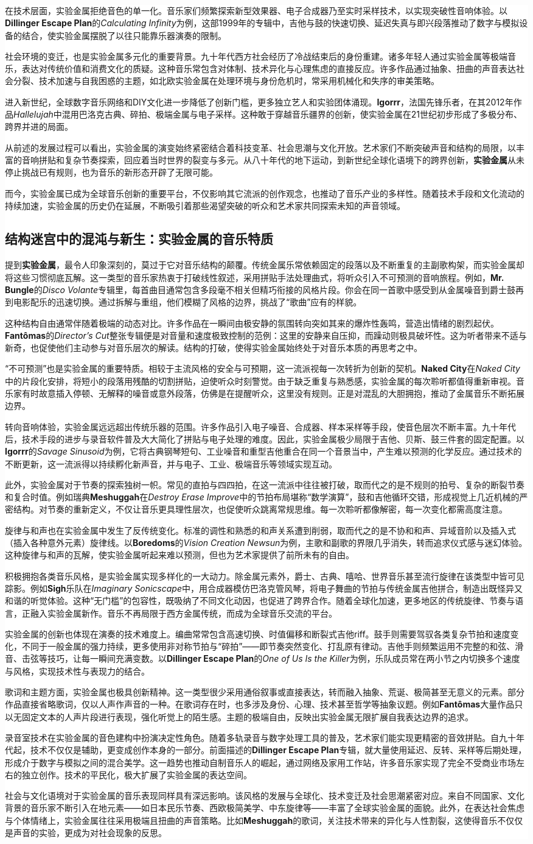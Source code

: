 在技术层面，实验金属拒绝音色的单一化。音乐家们频繁探索新型效果器、电子合成器乃至实时采样技术，以实现突破性音响体验。以**Dillinger Escape Plan**的*Calculating Infinity*为例，这部1999年的专辑中，吉他与鼓的快速切换、延迟失真与即兴段落推动了数字与模拟设备的结合，使实验金属摆脱了以往只能靠乐器演奏的限制。

社会环境的变迁，也是实验金属多元化的重要背景。九十年代西方社会经历了冷战结束后的身份重建。诸多年轻人通过实验金属等极端音乐，表达对传统价值和消费文化的质疑。这种音乐常包含对体制、技术异化与心理焦虑的直接反应。许多作品通过抽象、扭曲的声音表达社会分裂、技术加速与自我困惑的主题，如北欧实验金属在处理环境与身份危机时，常采用机械化和失序的审美策略。

进入新世纪，全球数字音乐网络和DIY文化进一步降低了创新门槛，更多独立艺人和实验团体涌现。**Igorrr**，法国先锋乐者，在其2012年作品*Hallelujah*中混用巴洛克古典、碎拍、极端金属与电子采样。这种敢于穿越音乐疆界的创新，使实验金属在21世纪初步形成了多极分布、跨界并进的局面。

从前述的发展过程可以看出，实验金属的演变始终紧密结合着科技变革、社会思潮与文化开放。艺术家们不断突破声音和结构的局限，以丰富的音响拼贴和复杂节奏探索，回应着当时世界的裂变与多元。从八十年代的地下运动，到新世纪全球化语境下的跨界创新，**实验金属**从未停止挑战已有规则，也为音乐的新形态开辟了无限可能。

而今，实验金属已成为全球音乐创新的重要平台，不仅影响其它流派的创作观念，也推动了音乐产业的多样性。随着技术手段和文化流动的持续加速，实验金属的历史仍在延展，不断吸引着那些渴望突破的听众和艺术家共同探索未知的声音领域。

## 结构迷宫中的混沌与新生：实验金属的音乐特质

提到**实验金属**，最令人印象深刻的，莫过于它对音乐结构的颠覆。传统金属乐常依赖固定的段落以及不断重复的主副歌构架，而实验金属却将这些习惯彻底瓦解。这一类型的音乐家热衷于打破线性叙述，采用拼贴手法处理曲式，将听众引入不可预测的音响旅程。例如，**Mr. Bungle**的*Disco Volante*专辑里，每首曲目通常包含多段毫不相关但精巧衔接的风格片段。你会在同一首歌中感受到从金属噪音到爵士鼓再到电影配乐的迅速切换。通过拆解与重组，他们模糊了风格的边界，挑战了“歌曲”应有的样貌。

这种结构自由通常伴随着极端的动态对比。许多作品在一瞬间由极安静的氛围转向突如其来的爆炸性轰鸣，营造出情绪的剧烈起伏。**Fantômas**的*Director’s Cut*整张专辑便是对音量和速度极致控制的范例：这里的安静来自压抑，而躁动则极具破坏性。这为听者带来不适与新奇，也促使他们主动参与对音乐层次的解读。结构的打破，使得实验金属始终处于对音乐本质的再思考之中。

“不可预测”也是实验金属的重要特质。相较于主流风格的安全与可预期，这一流派视每一次转折为创新的契机。**Naked City**在*Naked City*中的片段化安排，将短小的段落用残酷的切割拼贴，迫使听众时刻警觉。由于缺乏重复与熟悉感，实验金属的每次聆听都值得重新审视。音乐家有时故意插入停顿、无解释的噪音或意外段落，仿佛是在提醒听众，这里没有规则。正是对混乱的大胆拥抱，推动了金属音乐不断拓展边界。

转向音响体验，实验金属远远超出传统乐器的范围。许多作品引入电子噪音、合成器、样本采样等手段，使音色层次不断丰富。九十年代后，技术手段的进步与录音软件普及大大简化了拼贴与电子处理的难度。因此，实验金属极少局限于吉他、贝斯、鼓三件套的固定配置。以**Igorrr**的*Savage Sinusoid*为例，它将古典钢琴短句、工业噪音和重型吉他重合在同一个音景当中，产生难以预测的化学反应。通过技术的不断更新，这一流派得以持续孵化新声音，并与电子、工业、极端音乐等领域实现互动。

此外，实验金属对于节奏的探索独树一帜。常见的直拍与四四拍，在这一流派中往往被打破，取而代之的是不规则的拍号、复杂的断裂节奏和复合时值。例如瑞典**Meshuggah**在*Destroy Erase Improve*中的节拍布局堪称“数学演算”，鼓和吉他循环交错，形成视觉上几近机械的严密结构。对节奏的重新定义，不仅让音乐更具理性层次，也促使听众跳离常规思维。每一次聆听都像解密，每一次变化都需高度注意。

旋律与和声也在实验金属中发生了反传统变化。标准的调性和熟悉的和声关系遭到削弱，取而代之的是不协和和声、异域音阶以及插入式（插入各种意外元素）旋律线。以**Boredoms**的*Vision Creation Newsun*为例，主歌和副歌的界限几乎消失，转而追求仪式感与迷幻体验。这种旋律与和声的瓦解，使实验金属听起来难以预测，但也为艺术家提供了前所未有的自由。

积极拥抱各类音乐风格，是实验金属实现多样化的一大动力。除金属元素外，爵士、古典、嘻哈、世界音乐甚至流行旋律在该类型中皆可见踪影。例如**Sigh**乐队在*Imaginary Sonicscape*中，用合成器模仿巴洛克管风琴，将电子舞曲的节拍与传统金属吉他拼合，制造出既怪异又和谐的听觉体验。这种“无门槛”的包容性，既吸纳了不同文化动因，也促进了跨界合作。随着全球化加速，更多地区的传统旋律、节奏与语言，正融入实验金属新作。音乐不再局限于西方金属传统，而成为全球音乐交流的平台。

实验金属的创新也体现在演奏的技术难度上。编曲常常包含高速切换、时值偏移和断裂式吉他riff。鼓手则需要驾驭各类复杂节拍和速度变化，不同于一般金属的强力持续，更多使用非对称节拍与“碎拍”——即节奏突然变化、打乱原有律动。吉他手则频繁运用不完整的和弦、滑音、击弦等技巧，让每一瞬间充满变数。以**Dillinger Escape Plan**的*One of Us Is the Killer*为例，乐队成员常在两小节之内切换多个速度与风格，实现技术性与表现力的结合。

歌词和主题方面，实验金属也极具创新精神。这一类型很少采用通俗叙事或直接表达，转而融入抽象、荒诞、极简甚至无意义的元素。部分作品直接省略歌词，仅以人声作声音的一种。在歌词存在时，也多涉及身份、心理、技术甚至哲学等抽象议题。例如**Fantômas**大量作品只以无固定文本的人声片段进行表现，强化听觉上的陌生感。主题的极端自由，反映出实验金属无限扩展自我表达边界的追求。

录音室技术在实验金属的音色建构中扮演决定性角色。随着多轨录音与数字处理工具的普及，艺术家们能实现更精密的音效拼贴。自九十年代起，技术不仅仅是辅助，更变成创作本身的一部分。前面描述的**Dillinger Escape Plan**专辑，就大量使用延迟、反转、采样等后期处理，形成介于数字与模拟之间的混合美学。这一趋势也推动自制音乐人的崛起，通过网络及家用工作站，许多音乐家实现了完全不受商业市场左右的独立创作。技术的平民化，极大扩展了实验金属的表达空间。

社会与文化语境对于实验金属的音乐表现同样具有深远影响。该风格的发展与全球化、技术变迁及社会思潮紧密对应。来自不同国家、文化背景的音乐家不断引入在地元素——如日本民乐节奏、西欧极简美学、中东旋律等——丰富了全球实验金属的面貌。此外，在表达社会焦虑与个体情绪上，实验金属往往采用极端且扭曲的声音策略。比如**Meshuggah**的歌词，关注技术带来的异化与人性割裂，这使得音乐不仅仅是声音的实验，更成为对社会现象的反思。
